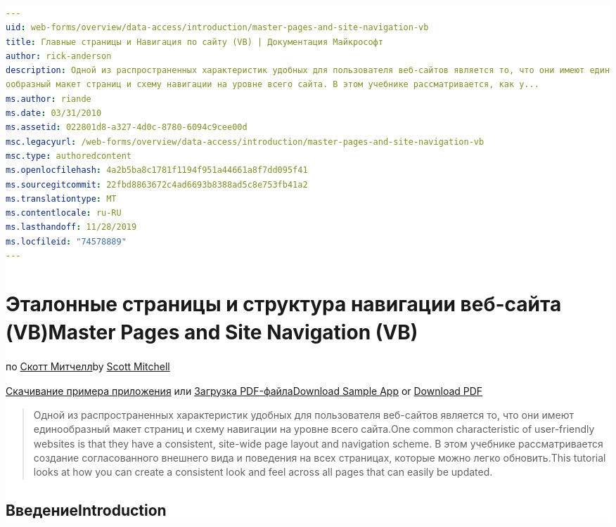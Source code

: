 ```yaml
---
uid: web-forms/overview/data-access/introduction/master-pages-and-site-navigation-vb
title: Главные страницы и Навигация по сайту (VB) | Документация Майкрософт
author: rick-anderson
description: Одной из распространенных характеристик удобных для пользователя веб-сайтов является то, что они имеют единообразный макет страниц и схему навигации на уровне всего сайта. В этом учебнике рассматривается, как y...
ms.author: riande
ms.date: 03/31/2010
ms.assetid: 022801d8-a327-4d0c-8780-6094c9cee00d
msc.legacyurl: /web-forms/overview/data-access/introduction/master-pages-and-site-navigation-vb
msc.type: authoredcontent
ms.openlocfilehash: 4a2b5ba8c1781f1194f951a44661a8f7dd095f41
ms.sourcegitcommit: 22fbd8863672c4ad6693b8388ad5c8e753fb41a2
ms.translationtype: MT
ms.contentlocale: ru-RU
ms.lasthandoff: 11/28/2019
ms.locfileid: "74578889"
---
```

# <a name="master-pages-and-site-navigation-vb"></a><span data-ttu-id="a93c7-104">Эталонные страницы и структура навигации веб-сайта (VB)</span><span class="sxs-lookup"><span data-stu-id="a93c7-104">Master Pages and Site Navigation (VB)</span></span>

<span data-ttu-id="a93c7-105">по [Скотт Митчелл](https://twitter.com/ScottOnWriting)</span><span class="sxs-lookup"><span data-stu-id="a93c7-105">by [Scott Mitchell](https://twitter.com/ScottOnWriting)</span></span>

<span data-ttu-id="a93c7-106">[Скачивание примера приложения](https://download.microsoft.com/download/5/d/7/5d7571fc-d0b7-4798-ad4a-c976c02363ce/ASPNET_Data_Tutorial_3_VB.exe) или [Загрузка PDF-файла](master-pages-and-site-navigation-vb/_static/datatutorial03vb1.pdf)</span><span class="sxs-lookup"><span data-stu-id="a93c7-106">[Download Sample App](https://download.microsoft.com/download/5/d/7/5d7571fc-d0b7-4798-ad4a-c976c02363ce/ASPNET_Data_Tutorial_3_VB.exe) or [Download PDF](master-pages-and-site-navigation-vb/_static/datatutorial03vb1.pdf)</span></span>

> <span data-ttu-id="a93c7-107">Одной из распространенных характеристик удобных для пользователя веб-сайтов является то, что они имеют единообразный макет страниц и схему навигации на уровне всего сайта.</span><span class="sxs-lookup"><span data-stu-id="a93c7-107">One common characteristic of user-friendly websites is that they have a consistent, site-wide page layout and navigation scheme.</span></span> <span data-ttu-id="a93c7-108">В этом учебнике рассматривается создание согласованного внешнего вида и поведения на всех страницах, которые можно легко обновить.</span><span class="sxs-lookup"><span data-stu-id="a93c7-108">This tutorial looks at how you can create a consistent look and feel across all pages that can easily be updated.</span></span>

## <a name="introduction"></a><span data-ttu-id="a93c7-109">Введение</span><span class="sxs-lookup"><span data-stu-id="a93c7-109">Introduction</span></span>
